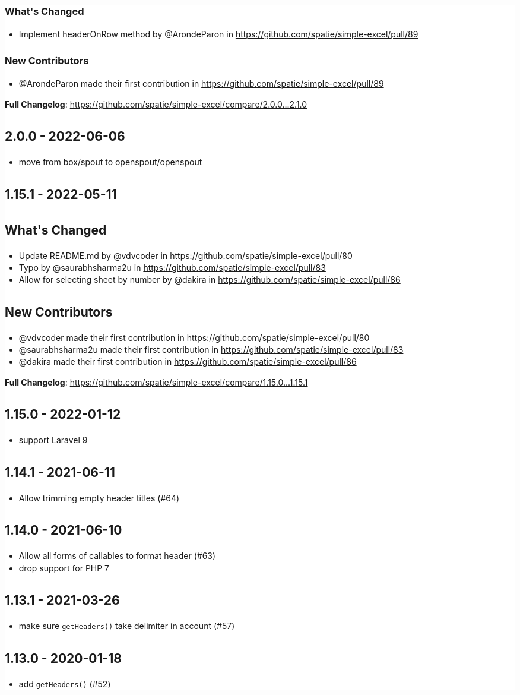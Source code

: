 ### What's Changed

- Implement headerOnRow method by @ArondeParon in https://github.com/spatie/simple-excel/pull/89

### New Contributors

- @ArondeParon made their first contribution in https://github.com/spatie/simple-excel/pull/89

**Full Changelog**: https://github.com/spatie/simple-excel/compare/2.0.0...2.1.0

## 2.0.0 - 2022-06-06

- move from box/spout to openspout/openspout

## 1.15.1 - 2022-05-11

## What's Changed

- Update README.md by @vdvcoder in https://github.com/spatie/simple-excel/pull/80
- Typo by @saurabhsharma2u in https://github.com/spatie/simple-excel/pull/83
- Allow for selecting sheet by number by @dakira in https://github.com/spatie/simple-excel/pull/86

## New Contributors

- @vdvcoder made their first contribution in https://github.com/spatie/simple-excel/pull/80
- @saurabhsharma2u made their first contribution in https://github.com/spatie/simple-excel/pull/83
- @dakira made their first contribution in https://github.com/spatie/simple-excel/pull/86

**Full Changelog**: https://github.com/spatie/simple-excel/compare/1.15.0...1.15.1

## 1.15.0 - 2022-01-12

- support Laravel 9

## 1.14.1 - 2021-06-11

- Allow trimming empty header titles (#64)

## 1.14.0 - 2021-06-10

- Allow all forms of callables to format header (#63)
- drop support for PHP 7

## 1.13.1 - 2021-03-26

- make sure `getHeaders()` take delimiter in account (#57)

## 1.13.0 - 2020-01-18

- add `getHeaders()` (#52)
